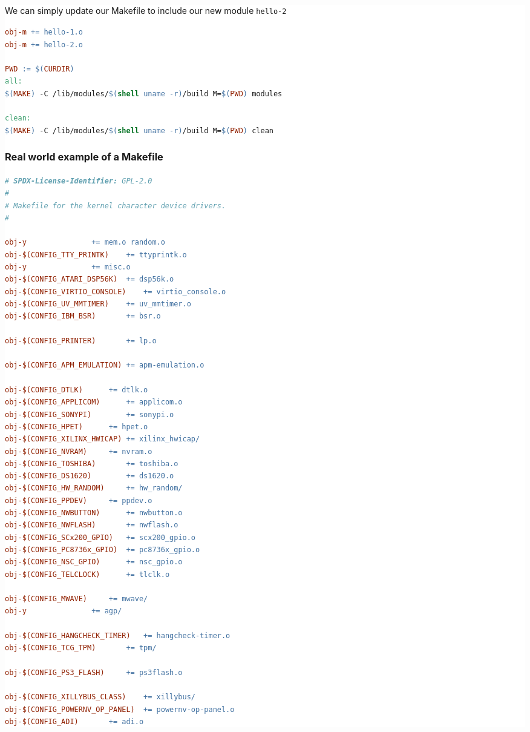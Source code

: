 We can simply update our Makefile to include our new module `hello-2`
```makefile
obj-m += hello-1.o
obj-m += hello-2.o

PWD := $(CURDIR)
all:
$(MAKE) -C /lib/modules/$(shell uname -r)/build M=$(PWD) modules

clean:
$(MAKE) -C /lib/modules/$(shell uname -r)/build M=$(PWD) clean
```

### Real world example of a Makefile
```makefile title="linux/drivers/char/Makefile"
# SPDX-License-Identifier: GPL-2.0
#
# Makefile for the kernel character device drivers.
#

obj-y				+= mem.o random.o
obj-$(CONFIG_TTY_PRINTK)	+= ttyprintk.o
obj-y				+= misc.o
obj-$(CONFIG_ATARI_DSP56K)	+= dsp56k.o
obj-$(CONFIG_VIRTIO_CONSOLE)	+= virtio_console.o
obj-$(CONFIG_UV_MMTIMER)	+= uv_mmtimer.o
obj-$(CONFIG_IBM_BSR)		+= bsr.o

obj-$(CONFIG_PRINTER)		+= lp.o

obj-$(CONFIG_APM_EMULATION)	+= apm-emulation.o

obj-$(CONFIG_DTLK)		+= dtlk.o
obj-$(CONFIG_APPLICOM)		+= applicom.o
obj-$(CONFIG_SONYPI)		+= sonypi.o
obj-$(CONFIG_HPET)		+= hpet.o
obj-$(CONFIG_XILINX_HWICAP)	+= xilinx_hwicap/
obj-$(CONFIG_NVRAM)		+= nvram.o
obj-$(CONFIG_TOSHIBA)		+= toshiba.o
obj-$(CONFIG_DS1620)		+= ds1620.o
obj-$(CONFIG_HW_RANDOM)		+= hw_random/
obj-$(CONFIG_PPDEV)		+= ppdev.o
obj-$(CONFIG_NWBUTTON)		+= nwbutton.o
obj-$(CONFIG_NWFLASH)		+= nwflash.o
obj-$(CONFIG_SCx200_GPIO)	+= scx200_gpio.o
obj-$(CONFIG_PC8736x_GPIO)	+= pc8736x_gpio.o
obj-$(CONFIG_NSC_GPIO)		+= nsc_gpio.o
obj-$(CONFIG_TELCLOCK)		+= tlclk.o

obj-$(CONFIG_MWAVE)		+= mwave/
obj-y				+= agp/

obj-$(CONFIG_HANGCHECK_TIMER)	+= hangcheck-timer.o
obj-$(CONFIG_TCG_TPM)		+= tpm/

obj-$(CONFIG_PS3_FLASH)		+= ps3flash.o

obj-$(CONFIG_XILLYBUS_CLASS)	+= xillybus/
obj-$(CONFIG_POWERNV_OP_PANEL)	+= powernv-op-panel.o
obj-$(CONFIG_ADI)		+= adi.o
```
